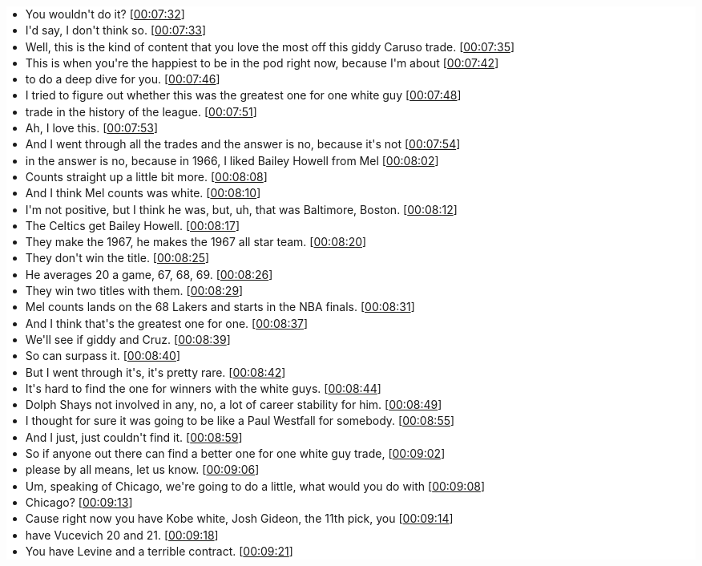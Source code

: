 *  You wouldn't do it? [[00:07:32](https://www.youtube.com/watch?v=WvhkcsSmKXc&t=452.91999999999996s)]
*  I'd say, I don't think so. [[00:07:33](https://www.youtube.com/watch?v=WvhkcsSmKXc&t=453.47999999999996s)]
*  Well, this is the kind of content that you love the most off this giddy Caruso trade. [[00:07:35](https://www.youtube.com/watch?v=WvhkcsSmKXc&t=455.44s)]
*  This is when you're the happiest to be in the pod right now, because I'm about [[00:07:42](https://www.youtube.com/watch?v=WvhkcsSmKXc&t=462.59999999999997s)]
*  to do a deep dive for you. [[00:07:46](https://www.youtube.com/watch?v=WvhkcsSmKXc&t=466.23999999999995s)]
*  I tried to figure out whether this was the greatest one for one white guy [[00:07:48](https://www.youtube.com/watch?v=WvhkcsSmKXc&t=468.35999999999996s)]
*  trade in the history of the league. [[00:07:51](https://www.youtube.com/watch?v=WvhkcsSmKXc&t=471.2s)]
*  Ah, I love this. [[00:07:53](https://www.youtube.com/watch?v=WvhkcsSmKXc&t=473.4s)]
*  And I went through all the trades and the answer is no, because it's not [[00:07:54](https://www.youtube.com/watch?v=WvhkcsSmKXc&t=474.88s)]
*  in the answer is no, because in 1966, I liked Bailey Howell from Mel [[00:08:02](https://www.youtube.com/watch?v=WvhkcsSmKXc&t=482.08000000000004s)]
*  Counts straight up a little bit more. [[00:08:08](https://www.youtube.com/watch?v=WvhkcsSmKXc&t=488.36s)]
*  And I think Mel counts was white. [[00:08:10](https://www.youtube.com/watch?v=WvhkcsSmKXc&t=490.96000000000004s)]
*  I'm not positive, but I think he was, but, uh, that was Baltimore, Boston. [[00:08:12](https://www.youtube.com/watch?v=WvhkcsSmKXc&t=492.28000000000003s)]
*  The Celtics get Bailey Howell. [[00:08:17](https://www.youtube.com/watch?v=WvhkcsSmKXc&t=497.56s)]
*  They make the 1967, he makes the 1967 all star team. [[00:08:20](https://www.youtube.com/watch?v=WvhkcsSmKXc&t=500.6s)]
*  They don't win the title. [[00:08:25](https://www.youtube.com/watch?v=WvhkcsSmKXc&t=505.08000000000004s)]
*  He averages 20 a game, 67, 68, 69. [[00:08:26](https://www.youtube.com/watch?v=WvhkcsSmKXc&t=506.8s)]
*  They win two titles with them. [[00:08:29](https://www.youtube.com/watch?v=WvhkcsSmKXc&t=509.76000000000005s)]
*  Mel counts lands on the 68 Lakers and starts in the NBA finals. [[00:08:31](https://www.youtube.com/watch?v=WvhkcsSmKXc&t=511.40000000000003s)]
*  And I think that's the greatest one for one. [[00:08:37](https://www.youtube.com/watch?v=WvhkcsSmKXc&t=517.28s)]
*  We'll see if giddy and Cruz. [[00:08:39](https://www.youtube.com/watch?v=WvhkcsSmKXc&t=519.5600000000001s)]
*  So can surpass it. [[00:08:40](https://www.youtube.com/watch?v=WvhkcsSmKXc&t=520.6s)]
*  But I went through it's, it's pretty rare. [[00:08:42](https://www.youtube.com/watch?v=WvhkcsSmKXc&t=522.72s)]
*  It's hard to find the one for winners with the white guys. [[00:08:44](https://www.youtube.com/watch?v=WvhkcsSmKXc&t=524.64s)]
*  Dolph Shays not involved in any, no, a lot of career stability for him. [[00:08:49](https://www.youtube.com/watch?v=WvhkcsSmKXc&t=529.12s)]
*  I thought for sure it was going to be like a Paul Westfall for somebody. [[00:08:55](https://www.youtube.com/watch?v=WvhkcsSmKXc&t=535.76s)]
*  And I just, just couldn't find it. [[00:08:59](https://www.youtube.com/watch?v=WvhkcsSmKXc&t=539.24s)]
*  So if anyone out there can find a better one for one white guy trade, [[00:09:02](https://www.youtube.com/watch?v=WvhkcsSmKXc&t=542.84s)]
*  please by all means, let us know. [[00:09:06](https://www.youtube.com/watch?v=WvhkcsSmKXc&t=546.12s)]
*  Um, speaking of Chicago, we're going to do a little, what would you do with [[00:09:08](https://www.youtube.com/watch?v=WvhkcsSmKXc&t=548.6800000000001s)]
*  Chicago? [[00:09:13](https://www.youtube.com/watch?v=WvhkcsSmKXc&t=553.4s)]
*  Cause right now you have Kobe white, Josh Gideon, the 11th pick, you [[00:09:14](https://www.youtube.com/watch?v=WvhkcsSmKXc&t=554.5600000000001s)]
*  have Vucevich 20 and 21. [[00:09:18](https://www.youtube.com/watch?v=WvhkcsSmKXc&t=558.0s)]
*  You have Levine and a terrible contract. [[00:09:21](https://www.youtube.com/watch?v=WvhkcsSmKXc&t=561.08s)]
